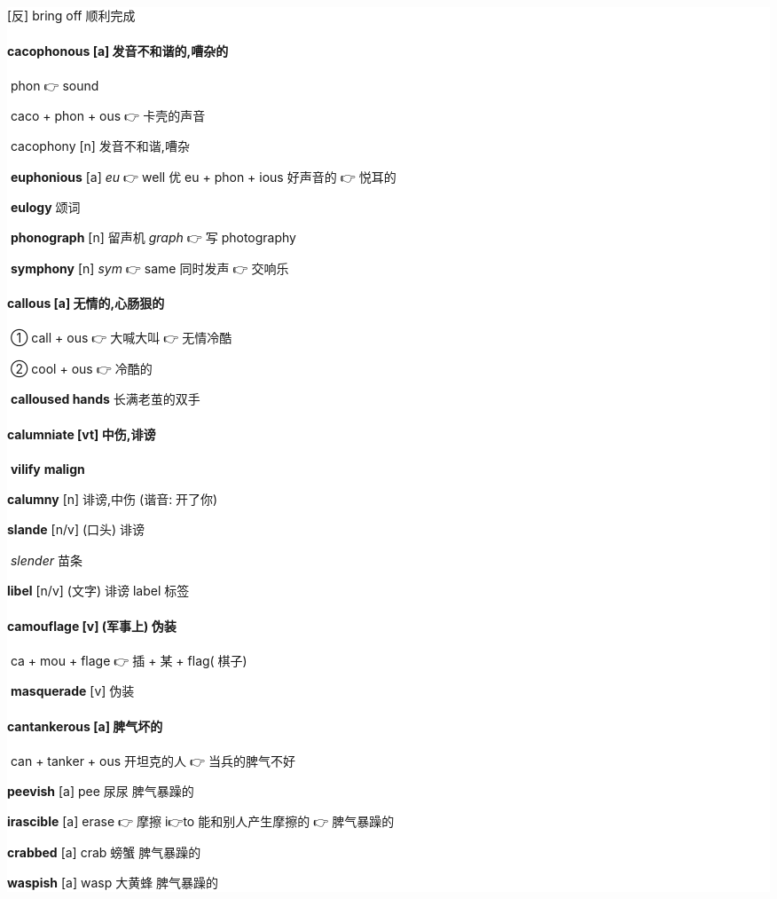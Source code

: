 [反] bring off 顺利完成



#### cacophonous [a]  发音不和谐的,嘈杂的

​		phon 👉 sound

​		caco + phon + ous 👉 卡壳的声音

​		cacophony [n] 发音不和谐,嘈杂

​	**euphonious** [a] *eu* 👉 well 优 eu + phon + ious 好声音的 👉 悦耳的

​		**eulogy** 颂词

​	**phonograph** [n] 留声机	*graph* 👉 写	photography

​	**symphony** [n] *sym* 👉 same    同时发声 👉 交响乐



#### callous [a] 无情的,心肠狠的

​	① call + ous 👉 大喊大叫 👉 无情冷酷

​	② cool + ous 👉 冷酷的

​	**calloused hands**  长满老茧的双手



#### calumniate [vt] 中伤,诽谤

​		**vilify**   **malign**

**calumny** [n]  诽谤,中伤 (谐音: 开了你) 

**slande** [n/v] (口头) 诽谤

​		*slender* 苗条

**libel** [n/v] (文字) 诽谤	label 标签



#### camouflage [v] (军事上) 伪装

​	ca + mou + flage 👉  插 + 某 + flag( 棋子)

​	**masquerade** [v] 伪装



#### cantankerous [a]  脾气坏的

​	can + tanker + ous 开坦克的人 👉 当兵的脾气不好

**peevish** [a] pee 尿尿	脾气暴躁的

**irascible** [a] erase 👉 摩擦 i👉to	能和别人产生摩擦的 👉 脾气暴躁的

**crabbed** [a] crab 螃蟹 脾气暴躁的

**waspish** [a] wasp 大黄蜂 脾气暴躁的
